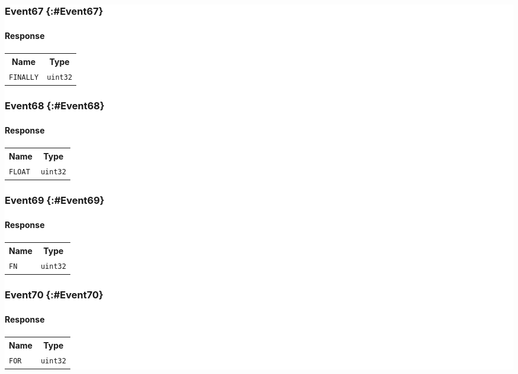 ### Event67 {:#Event67}




#### Response
<table>
    <tr><th>Name</th><th>Type</th></tr>
    <tr>
            <td><code>FINALLY</code></td>
            <td>
                <code>uint32</code>
            </td>
        </tr></table>

### Event68 {:#Event68}




#### Response
<table>
    <tr><th>Name</th><th>Type</th></tr>
    <tr>
            <td><code>FLOAT</code></td>
            <td>
                <code>uint32</code>
            </td>
        </tr></table>

### Event69 {:#Event69}




#### Response
<table>
    <tr><th>Name</th><th>Type</th></tr>
    <tr>
            <td><code>FN</code></td>
            <td>
                <code>uint32</code>
            </td>
        </tr></table>

### Event70 {:#Event70}




#### Response
<table>
    <tr><th>Name</th><th>Type</th></tr>
    <tr>
            <td><code>FOR</code></td>
            <td>
                <code>uint32</code>
            </td>
        </tr></table>
